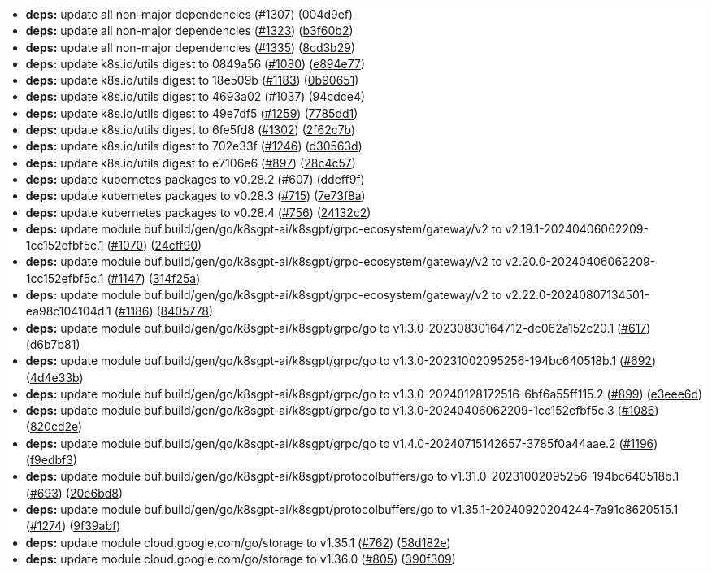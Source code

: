 * **deps:** update all non-major dependencies ([#1307](https://github.com/ulfox/k8sgpt/issues/1307)) ([004d9ef](https://github.com/ulfox/k8sgpt/commit/004d9efc55bcdf822bed947e5273e35c26435e76))
* **deps:** update all non-major dependencies ([#1323](https://github.com/ulfox/k8sgpt/issues/1323)) ([b3f60b2](https://github.com/ulfox/k8sgpt/commit/b3f60b2d2018d4bede3918adcb3547ef2acf6688))
* **deps:** update all non-major dependencies ([#1335](https://github.com/ulfox/k8sgpt/issues/1335)) ([8cd3b29](https://github.com/ulfox/k8sgpt/commit/8cd3b2985e4cd61711497fb0436e72b6b8aa3162))
* **deps:** update k8s.io/utils digest to 0849a56 ([#1080](https://github.com/ulfox/k8sgpt/issues/1080)) ([e894e77](https://github.com/ulfox/k8sgpt/commit/e894e778e91d070448cd4a3f46dfc98dd588c9ed))
* **deps:** update k8s.io/utils digest to 18e509b ([#1183](https://github.com/ulfox/k8sgpt/issues/1183)) ([0b90651](https://github.com/ulfox/k8sgpt/commit/0b906511d5a9837c9a67cf819754c610b1becc5c))
* **deps:** update k8s.io/utils digest to 4693a02 ([#1037](https://github.com/ulfox/k8sgpt/issues/1037)) ([94cdce4](https://github.com/ulfox/k8sgpt/commit/94cdce44b49e0bb85e8b541688b2206e7c1dc33d))
* **deps:** update k8s.io/utils digest to 49e7df5 ([#1259](https://github.com/ulfox/k8sgpt/issues/1259)) ([7785dd1](https://github.com/ulfox/k8sgpt/commit/7785dd12a0245a33af25dedd2fbb5f4178b5cda9))
* **deps:** update k8s.io/utils digest to 6fe5fd8 ([#1302](https://github.com/ulfox/k8sgpt/issues/1302)) ([2f62c7b](https://github.com/ulfox/k8sgpt/commit/2f62c7b3e0a55bc4749c3382d0fba2f320cc9e0a))
* **deps:** update k8s.io/utils digest to 702e33f ([#1246](https://github.com/ulfox/k8sgpt/issues/1246)) ([d30563d](https://github.com/ulfox/k8sgpt/commit/d30563d8cdedb5bbf48735e49ebcb44440a5f0f5))
* **deps:** update k8s.io/utils digest to e7106e6 ([#897](https://github.com/ulfox/k8sgpt/issues/897)) ([28c4c57](https://github.com/ulfox/k8sgpt/commit/28c4c57e4566b9b888a5633090ccb70875d30106))
* **deps:** update kubernetes packages to v0.28.2 ([#607](https://github.com/ulfox/k8sgpt/issues/607)) ([ddeff9f](https://github.com/ulfox/k8sgpt/commit/ddeff9fae4e80d1452893c59b89742633eb6b51b))
* **deps:** update kubernetes packages to v0.28.3 ([#715](https://github.com/ulfox/k8sgpt/issues/715)) ([7e73f8a](https://github.com/ulfox/k8sgpt/commit/7e73f8afbce7ba0e9de432671b88c01fcfe28c3a))
* **deps:** update kubernetes packages to v0.28.4 ([#756](https://github.com/ulfox/k8sgpt/issues/756)) ([24132c2](https://github.com/ulfox/k8sgpt/commit/24132c2d87024157009589cf2bd410bac2a26241))
* **deps:** update module buf.build/gen/go/k8sgpt-ai/k8sgpt/grpc-ecosystem/gateway/v2 to v2.19.1-20240406062209-1cc152efbf5c.1 ([#1070](https://github.com/ulfox/k8sgpt/issues/1070)) ([24cff90](https://github.com/ulfox/k8sgpt/commit/24cff90a0ca7488e48c94d13678529617c749aab))
* **deps:** update module buf.build/gen/go/k8sgpt-ai/k8sgpt/grpc-ecosystem/gateway/v2 to v2.20.0-20240406062209-1cc152efbf5c.1 ([#1147](https://github.com/ulfox/k8sgpt/issues/1147)) ([314f25a](https://github.com/ulfox/k8sgpt/commit/314f25ac8bf5c3629474ece0eae6a3bda83099aa))
* **deps:** update module buf.build/gen/go/k8sgpt-ai/k8sgpt/grpc-ecosystem/gateway/v2 to v2.22.0-20240807134501-ea98c104104d.1 ([#1186](https://github.com/ulfox/k8sgpt/issues/1186)) ([8405778](https://github.com/ulfox/k8sgpt/commit/8405778cb25429d2b42d7a3b50ec88b45961a57f))
* **deps:** update module buf.build/gen/go/k8sgpt-ai/k8sgpt/grpc/go to v1.3.0-20230830164712-dc062a152c20.1 ([#617](https://github.com/ulfox/k8sgpt/issues/617)) ([d6b7b81](https://github.com/ulfox/k8sgpt/commit/d6b7b818aef1b7775d1e76231077b74481546c56))
* **deps:** update module buf.build/gen/go/k8sgpt-ai/k8sgpt/grpc/go to v1.3.0-20231002095256-194bc640518b.1 ([#692](https://github.com/ulfox/k8sgpt/issues/692)) ([4d4e33b](https://github.com/ulfox/k8sgpt/commit/4d4e33bea9cc4f5f9bf5379db5b890d9ba86e0a9))
* **deps:** update module buf.build/gen/go/k8sgpt-ai/k8sgpt/grpc/go to v1.3.0-20240128172516-6bf6a55ff115.2 ([#899](https://github.com/ulfox/k8sgpt/issues/899)) ([e3eee6d](https://github.com/ulfox/k8sgpt/commit/e3eee6d9566a59fd62e6bb804257b1383f75e3ef))
* **deps:** update module buf.build/gen/go/k8sgpt-ai/k8sgpt/grpc/go to v1.3.0-20240406062209-1cc152efbf5c.3 ([#1086](https://github.com/ulfox/k8sgpt/issues/1086)) ([820cd2e](https://github.com/ulfox/k8sgpt/commit/820cd2e16cbca2c89b56a4d2a69f95f3f5cd6c6b))
* **deps:** update module buf.build/gen/go/k8sgpt-ai/k8sgpt/grpc/go to v1.4.0-20240715142657-3785f0a44aae.2 ([#1196](https://github.com/ulfox/k8sgpt/issues/1196)) ([f9edbf3](https://github.com/ulfox/k8sgpt/commit/f9edbf34f3eb3e90528d04b1c470fd6ef15293ec))
* **deps:** update module buf.build/gen/go/k8sgpt-ai/k8sgpt/protocolbuffers/go to v1.31.0-20231002095256-194bc640518b.1 ([#693](https://github.com/ulfox/k8sgpt/issues/693)) ([20e6bd8](https://github.com/ulfox/k8sgpt/commit/20e6bd816f636d4e4c8274d417870ec28fdd8a56))
* **deps:** update module buf.build/gen/go/k8sgpt-ai/k8sgpt/protocolbuffers/go to v1.35.1-20240920204244-7a91c8620515.1 ([#1274](https://github.com/ulfox/k8sgpt/issues/1274)) ([9f39abf](https://github.com/ulfox/k8sgpt/commit/9f39abf89e4e92009f5e138d9b01d11c60ac135c))
* **deps:** update module cloud.google.com/go/storage to v1.35.1 ([#762](https://github.com/ulfox/k8sgpt/issues/762)) ([58d182e](https://github.com/ulfox/k8sgpt/commit/58d182e94f75f9b035a9e45159fa87ce8a57de38))
* **deps:** update module cloud.google.com/go/storage to v1.36.0 ([#805](https://github.com/ulfox/k8sgpt/issues/805)) ([390f309](https://github.com/ulfox/k8sgpt/commit/390f30908800dfe21e2c1660139b0bd9d36b34d6))